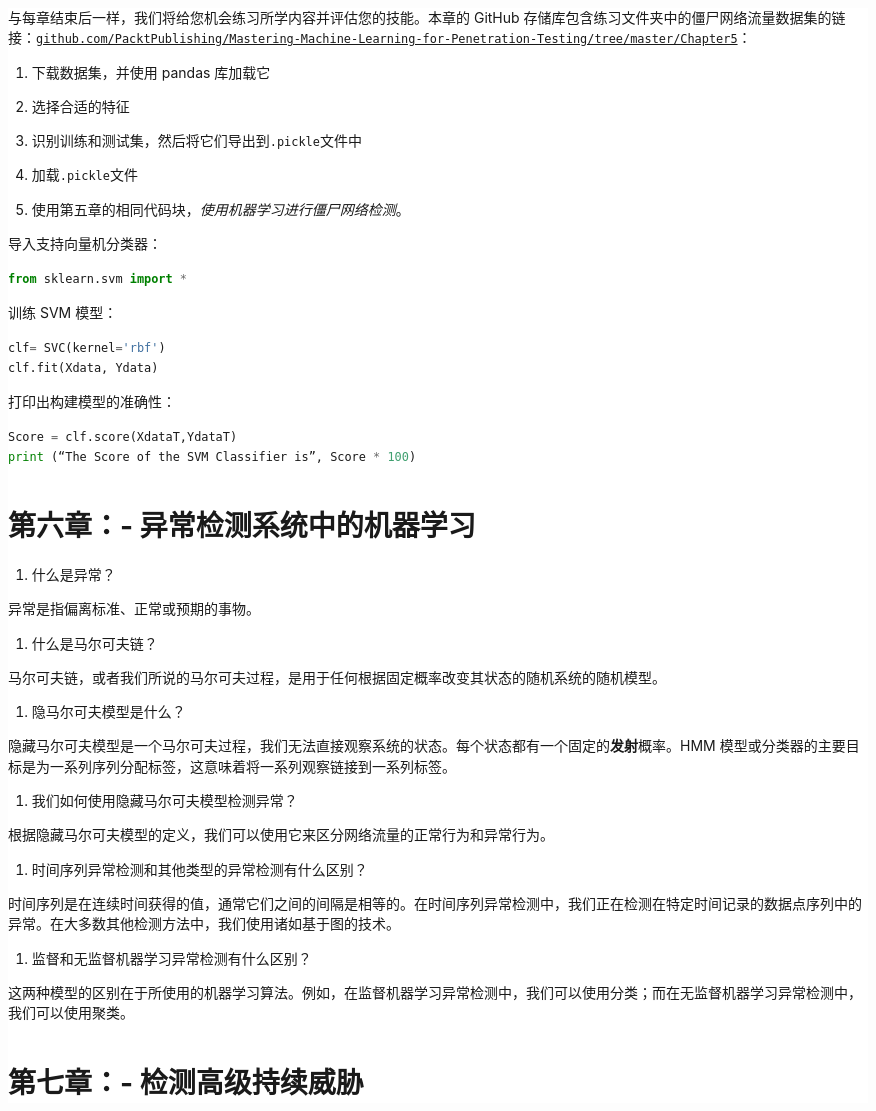 与每章结束后一样，我们将给您机会练习所学内容并评估您的技能。本章的 GitHub 存储库包含练习文件夹中的僵尸网络流量数据集的链接：[`github.com/PacktPublishing/Mastering-Machine-Learning-for-Penetration-Testing/tree/master/Chapter5`](https://github.com/PacktPublishing/Mastering-Machine-Learning-for-Penetration-Testing/tree/master/Chapter5)：

1.  下载数据集，并使用 pandas 库加载它

1.  选择合适的特征

1.  识别训练和测试集，然后将它们导出到`.pickle`文件中

1.  加载`.pickle`文件

1.  使用第五章的相同代码块，*使用机器学习进行僵尸网络检测*。

导入支持向量机分类器：

```py
from sklearn.svm import *
```

训练 SVM 模型：

```py
clf= SVC(kernel='rbf')
clf.fit(Xdata, Ydata)
```

打印出构建模型的准确性：

```py
Score = clf.score(XdataT,YdataT)
print (“The Score of the SVM Classifier is”, Score * 100)
```

# 第六章：- 异常检测系统中的机器学习

1.  什么是异常？

异常是指偏离标准、正常或预期的事物。

1.  什么是马尔可夫链？

马尔可夫链，或者我们所说的马尔可夫过程，是用于任何根据固定概率改变其状态的随机系统的随机模型。

1.  隐马尔可夫模型是什么？

隐藏马尔可夫模型是一个马尔可夫过程，我们无法直接观察系统的状态。每个状态都有一个固定的**发射**概率。HMM 模型或分类器的主要目标是为一系列序列分配标签，这意味着将一系列观察链接到一系列标签。

1.  我们如何使用隐藏马尔可夫模型检测异常？

根据隐藏马尔可夫模型的定义，我们可以使用它来区分网络流量的正常行为和异常行为。

1.  时间序列异常检测和其他类型的异常检测有什么区别？

时间序列是在连续时间获得的值，通常它们之间的间隔是相等的。在时间序列异常检测中，我们正在检测在特定时间记录的数据点序列中的异常。在大多数其他检测方法中，我们使用诸如基于图的技术。

1.  监督和无监督机器学习异常检测有什么区别？

这两种模型的区别在于所使用的机器学习算法。例如，在监督机器学习异常检测中，我们可以使用分类；而在无监督机器学习异常检测中，我们可以使用聚类。

# 第七章：- 检测高级持续威胁
